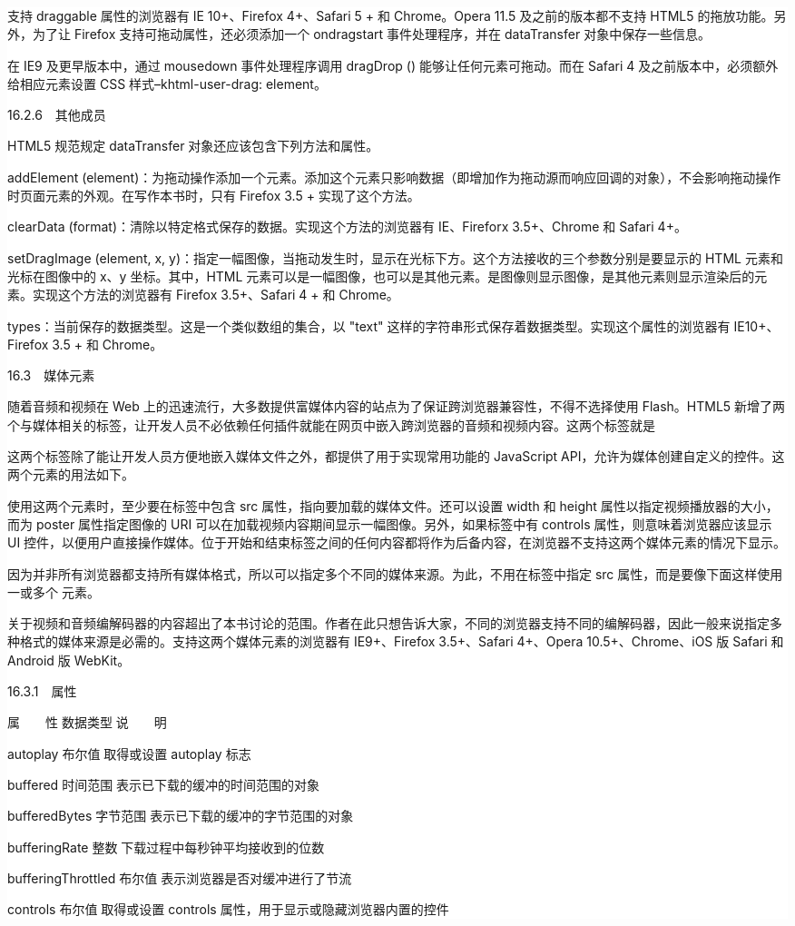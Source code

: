 支持 draggable 属性的浏览器有 IE 10+、Firefox 4+、Safari 5 + 和 Chrome。Opera 11.5 及之前的版本都不支持 HTML5 的拖放功能。另外，为了让 Firefox 支持可拖动属性，还必须添加一个 ondragstart 事件处理程序，并在 dataTransfer 对象中保存一些信息。

在 IE9 及更早版本中，通过 mousedown 事件处理程序调用 dragDrop () 能够让任何元素可拖动。而在 Safari 4 及之前版本中，必须额外给相应元素设置 CSS 样式–khtml-user-drag: element。

16.2.6　其他成员

HTML5 规范规定 dataTransfer 对象还应该包含下列方法和属性。

addElement (element)：为拖动操作添加一个元素。添加这个元素只影响数据（即增加作为拖动源而响应回调的对象），不会影响拖动操作时页面元素的外观。在写作本书时，只有 Firefox 3.5 + 实现了这个方法。

clearData (format)：清除以特定格式保存的数据。实现这个方法的浏览器有 IE、Fireforx 3.5+、Chrome 和 Safari 4+。

setDragImage (element, x, y)：指定一幅图像，当拖动发生时，显示在光标下方。这个方法接收的三个参数分别是要显示的 HTML 元素和光标在图像中的 x、y 坐标。其中，HTML 元素可以是一幅图像，也可以是其他元素。是图像则显示图像，是其他元素则显示渲染后的元素。实现这个方法的浏览器有 Firefox 3.5+、Safari 4 + 和 Chrome。

types：当前保存的数据类型。这是一个类似数组的集合，以 "text" 这样的字符串形式保存着数据类型。实现这个属性的浏览器有 IE10+、Firefox 3.5 + 和 Chrome。

16.3　媒体元素

随着音频和视频在 Web 上的迅速流行，大多数提供富媒体内容的站点为了保证跨浏览器兼容性，不得不选择使用 Flash。HTML5 新增了两个与媒体相关的标签，让开发人员不必依赖任何插件就能在网页中嵌入跨浏览器的音频和视频内容。这两个标签就是 <audio> 和 <video>。

这两个标签除了能让开发人员方便地嵌入媒体文件之外，都提供了用于实现常用功能的 JavaScript API，允许为媒体创建自定义的控件。这两个元素的用法如下。

 <video src="conference.mpg" id="myVideo">Video player not available.</video>  <audio src="song.mp3" id="myAudio">Audio player not available.</audio>

使用这两个元素时，至少要在标签中包含 src 属性，指向要加载的媒体文件。还可以设置 width 和 height 属性以指定视频播放器的大小，而为 poster 属性指定图像的 URI 可以在加载视频内容期间显示一幅图像。另外，如果标签中有 controls 属性，则意味着浏览器应该显示 UI 控件，以便用户直接操作媒体。位于开始和结束标签之间的任何内容都将作为后备内容，在浏览器不支持这两个媒体元素的情况下显示。

因为并非所有浏览器都支持所有媒体格式，所以可以指定多个不同的媒体来源。为此，不用在标签中指定 src 属性，而是要像下面这样使用一或多个 <source> 元素。

 <video id="myVideo"> <source src="conference.webm" type="video/webm; codecs='vp8, vorbis'"> <source src="conference.ogv" type="video/ogg; codecs='theora, vorbis'"> <source src="conference.mpg"> Video player not available. </video>  <audio id="myAudio"> <source src="song.ogg" type="audio/ogg"> <source src="song.mp3" type="audio/mpeg"> Audio player not available. </audio>

关于视频和音频编解码器的内容超出了本书讨论的范围。作者在此只想告诉大家，不同的浏览器支持不同的编解码器，因此一般来说指定多种格式的媒体来源是必需的。支持这两个媒体元素的浏览器有 IE9+、Firefox 3.5+、Safari 4+、Opera 10.5+、Chrome、iOS 版 Safari 和 Android 版 WebKit。

16.3.1　属性

<video> 和 <audio> 元素都提供了完善的 JavaScript 接口。下表列出了这两个元素共有的属性，通过这些属性可以知道媒体的当前状态。

属　　性 数据类型 说　　明

autoplay 布尔值 取得或设置 autoplay 标志

buffered 时间范围 表示已下载的缓冲的时间范围的对象

bufferedBytes 字节范围 表示已下载的缓冲的字节范围的对象

bufferingRate 整数 下载过程中每秒钟平均接收到的位数

bufferingThrottled 布尔值 表示浏览器是否对缓冲进行了节流

controls 布尔值 取得或设置 controls 属性，用于显示或隐藏浏览器内置的控件

